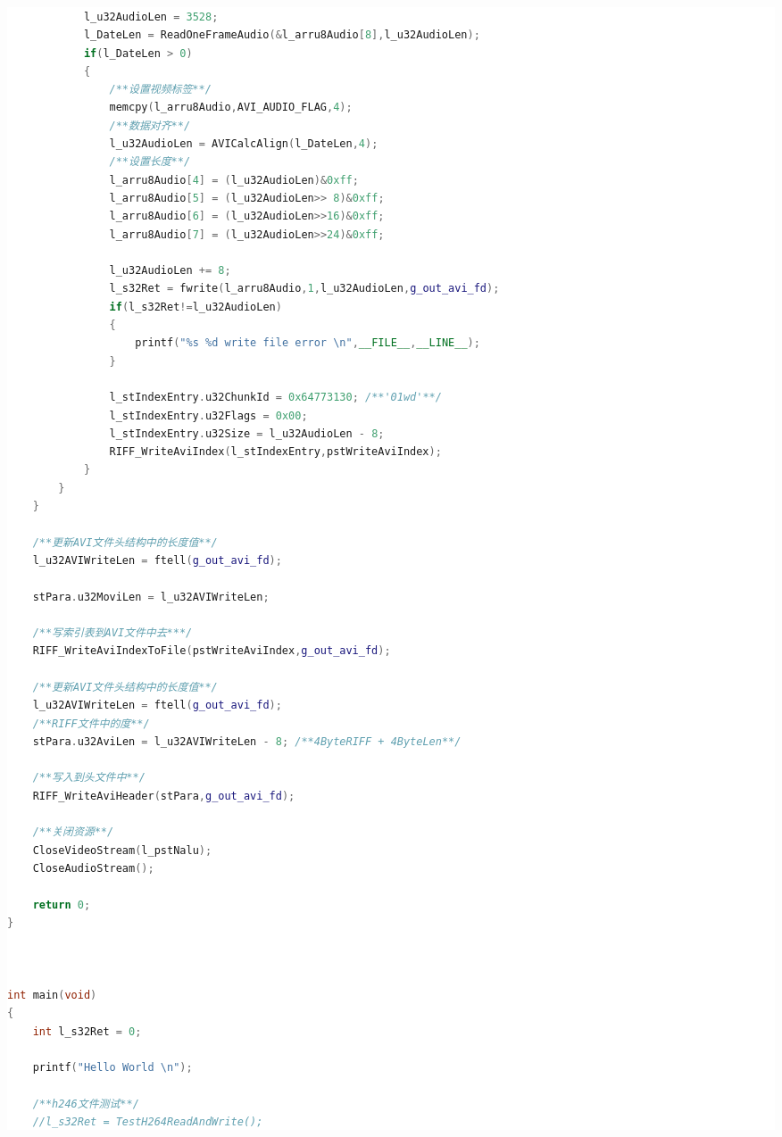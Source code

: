 ```cpp
			l_u32AudioLen = 3528;
			l_DateLen = ReadOneFrameAudio(&l_arru8Audio[8],l_u32AudioLen);
			if(l_DateLen > 0)
			{
				/**设置视频标签**/
				memcpy(l_arru8Audio,AVI_AUDIO_FLAG,4);
				/**数据对齐**/
				l_u32AudioLen = AVICalcAlign(l_DateLen,4);
				/**设置长度**/
				l_arru8Audio[4] = (l_u32AudioLen)&0xff;
				l_arru8Audio[5] = (l_u32AudioLen>> 8)&0xff;
				l_arru8Audio[6] = (l_u32AudioLen>>16)&0xff;
				l_arru8Audio[7] = (l_u32AudioLen>>24)&0xff;	

				l_u32AudioLen += 8;
				l_s32Ret = fwrite(l_arru8Audio,1,l_u32AudioLen,g_out_avi_fd);
				if(l_s32Ret!=l_u32AudioLen)
				{
					printf("%s %d write file error \n",__FILE__,__LINE__);
				}

				l_stIndexEntry.u32ChunkId = 0x64773130; /**'01wd'**/
				l_stIndexEntry.u32Flags = 0x00;
				l_stIndexEntry.u32Size = l_u32AudioLen - 8;
				RIFF_WriteAviIndex(l_stIndexEntry,pstWriteAviIndex);
			}
		}
	}

	/**更新AVI文件头结构中的长度值**/
	l_u32AVIWriteLen = ftell(g_out_avi_fd);

	stPara.u32MoviLen = l_u32AVIWriteLen;
	
	/**写索引表到AVI文件中去***/
	RIFF_WriteAviIndexToFile(pstWriteAviIndex,g_out_avi_fd);

	/**更新AVI文件头结构中的长度值**/
	l_u32AVIWriteLen = ftell(g_out_avi_fd);
	/**RIFF文件中的度**/
	stPara.u32AviLen = l_u32AVIWriteLen - 8; /**4ByteRIFF + 4ByteLen**/

	/**写入到头文件中**/
	RIFF_WriteAviHeader(stPara,g_out_avi_fd);

	/**关闭资源**/
	CloseVideoStream(l_pstNalu);
	CloseAudioStream();

	return 0;
}



int main(void)
{
	int l_s32Ret = 0;
	
	printf("Hello World \n");

	/**h246文件测试**/
	//l_s32Ret = TestH264ReadAndWrite();

```